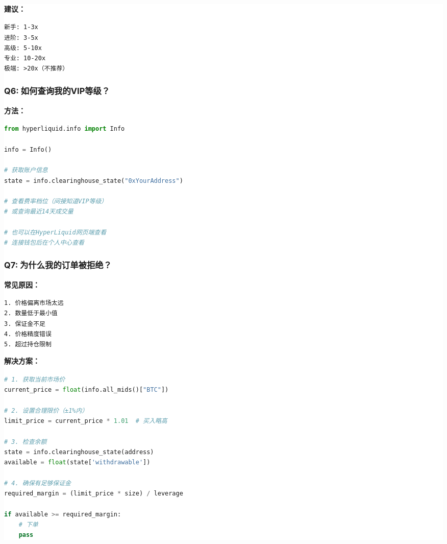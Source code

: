 **建议：**
```
新手: 1-3x
进阶: 3-5x
高级: 5-10x
专业: 10-20x
极端: >20x（不推荐）
```

### Q6: 如何查询我的VIP等级？

**方法：**
```python
from hyperliquid.info import Info

info = Info()

# 获取账户信息
state = info.clearinghouse_state("0xYourAddress")

# 查看费率档位（间接知道VIP等级）
# 或查询最近14天成交量

# 也可以在HyperLiquid网页端查看
# 连接钱包后在个人中心查看
```

### Q7: 为什么我的订单被拒绝？

**常见原因：**
```
1. 价格偏离市场太远
2. 数量低于最小值
3. 保证金不足
4. 价格精度错误
5. 超过持仓限制
```

**解决方案：**
```python
# 1. 获取当前市场价
current_price = float(info.all_mids()["BTC"])

# 2. 设置合理限价（±1%内）
limit_price = current_price * 1.01  # 买入略高

# 3. 检查余额
state = info.clearinghouse_state(address)
available = float(state['withdrawable'])

# 4. 确保有足够保证金
required_margin = (limit_price * size) / leverage

if available >= required_margin:
    # 下单
    pass
```
